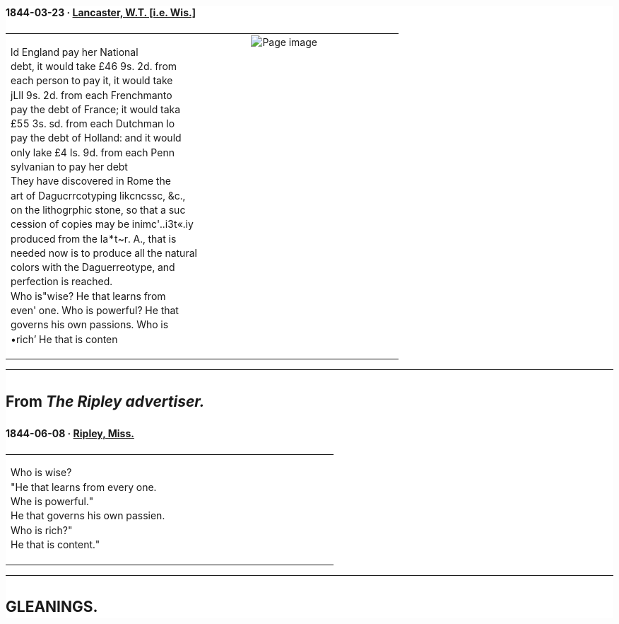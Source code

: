 #### 1844-03-23 &middot; [Lancaster, W.T. [i.e. Wis.]](http://dbpedia.org/resource/Lancaster%2C_Wisconsin)

<table style="width: 100%;"><tr><td style="width: 50%">

ld England pay her National  
debt, it would take £46 9s. 2d. from  
each person to pay it, it would take  
jLll 9s. 2d. from each Frenchmanto  
pay the debt of France; it would taka  
£55 3s. sd. from each Dutchman Io  
pay the debt of Holland: and it would  
only lake £4 Is. 9d. from each Penn­  
sylvanian to pay her debt  
They have discovered in Rome the  
art of Dagucrrcotyping likcncssc, &amp;c.,  
on the lithogrphic stone, so that a suc­  
cession of copies may be inimc&#x27;..i3t«.iy  
produced from the la*t~r. A., that is  
needed now is to produce all the natural  
colors with the Daguerreotype, and  
perfection is reached.  
Who is&quot;wise? He that learns from  
even&#x27; one. Who is powerful? He that  
governs his own passions. Who is  
•rich’ He that is conten
</td><td style="width: 50%; max-height: 75%; margin: auto; display: block;">
<img alt="Page image" src="https://chroniclingamerica.loc.gov/iiif/2/whi_idlewild_ver01%2Fdata%2Fsn87082160%2F00514159324%2F1844032301%2F0205.jp2/pct:68.113157,78.409176,15.708567,14.960511/!600,600/0/default.jpg"/>
</td>
</tr></table>

---

## From _The Ripley advertiser._

#### 1844-06-08 &middot; [Ripley, Miss.](http://dbpedia.org/resource/Ripley%2C_Mississippi)

<table style="width: 100%;"><tr><td style="width: 50%">

  
  
Who is wise?  
&quot;He that learns from every one.  
Whe is powerful.&quot;  
He that governs his own passien.  
Who is rich?&quot;  
He that is content.&quot;
</td></tr></table>

---

## GLEANINGS.
